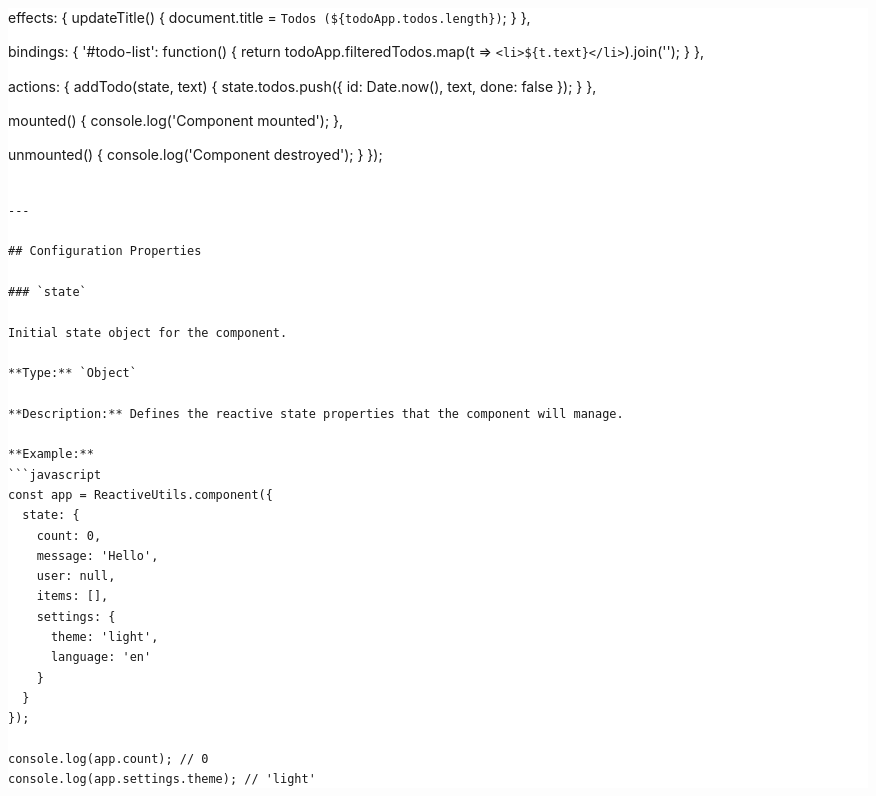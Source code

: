   effects: {
    updateTitle() {
      document.title = `Todos (${todoApp.todos.length})`;
    }
  },
  
  bindings: {
    '#todo-list': function() {
      return todoApp.filteredTodos.map(t => `<li>${t.text}</li>`).join('');
    }
  },
  
  actions: {
    addTodo(state, text) {
      state.todos.push({ id: Date.now(), text, done: false });
    }
  },
  
  mounted() {
    console.log('Component mounted');
  },
  
  unmounted() {
    console.log('Component destroyed');
  }
});
```

---

## Configuration Properties

### `state`

Initial state object for the component.

**Type:** `Object`

**Description:** Defines the reactive state properties that the component will manage.

**Example:**
```javascript
const app = ReactiveUtils.component({
  state: {
    count: 0,
    message: 'Hello',
    user: null,
    items: [],
    settings: {
      theme: 'light',
      language: 'en'
    }
  }
});

console.log(app.count); // 0
console.log(app.settings.theme); // 'light'
```
